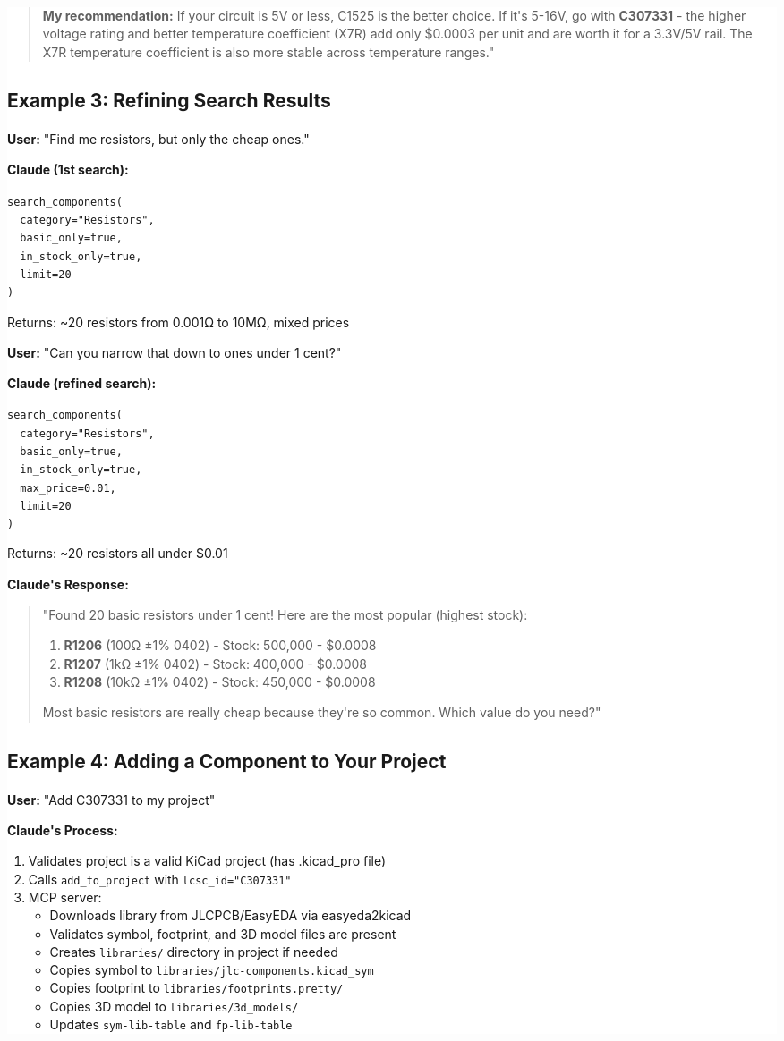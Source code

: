 > **My recommendation:** If your circuit is 5V or less, C1525 is the better choice. If it's 5-16V, go with **C307331** - the higher voltage rating and better temperature coefficient (X7R) add only $0.0003 per unit and are worth it for a 3.3V/5V rail. The X7R temperature coefficient is also more stable across temperature ranges."

## Example 3: Refining Search Results

**User:** "Find me resistors, but only the cheap ones."

**Claude (1st search):**
```
search_components(
  category="Resistors",
  basic_only=true,
  in_stock_only=true,
  limit=20
)
```

Returns: ~20 resistors from 0.001Ω to 10MΩ, mixed prices

**User:** "Can you narrow that down to ones under 1 cent?"

**Claude (refined search):**
```
search_components(
  category="Resistors",
  basic_only=true,
  in_stock_only=true,
  max_price=0.01,
  limit=20
)
```

Returns: ~20 resistors all under $0.01

**Claude's Response:**
> "Found 20 basic resistors under 1 cent! Here are the most popular (highest stock):
>
> 1. **R1206** (100Ω ±1% 0402) - Stock: 500,000 - $0.0008
> 2. **R1207** (1kΩ ±1% 0402) - Stock: 400,000 - $0.0008
> 3. **R1208** (10kΩ ±1% 0402) - Stock: 450,000 - $0.0008
>
> Most basic resistors are really cheap because they're so common. Which value do you need?"

## Example 4: Adding a Component to Your Project

**User:** "Add C307331 to my project"

**Claude's Process:**
1. Validates project is a valid KiCad project (has .kicad_pro file)
2. Calls `add_to_project` with `lcsc_id="C307331"`
3. MCP server:
   - Downloads library from JLCPCB/EasyEDA via easyeda2kicad
   - Validates symbol, footprint, and 3D model files are present
   - Creates `libraries/` directory in project if needed
   - Copies symbol to `libraries/jlc-components.kicad_sym`
   - Copies footprint to `libraries/footprints.pretty/`
   - Copies 3D model to `libraries/3d_models/`
   - Updates `sym-lib-table` and `fp-lib-table`
